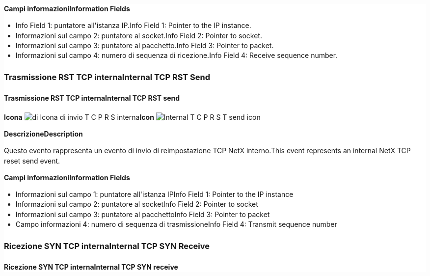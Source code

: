 <span data-ttu-id="213c9-578">**Campi informazioni**</span><span class="sxs-lookup"><span data-stu-id="213c9-578">**Information Fields**</span></span>

- <span data-ttu-id="213c9-579">Info Field 1: puntatore all'istanza IP.</span><span class="sxs-lookup"><span data-stu-id="213c9-579">Info Field 1: Pointer to the IP instance.</span></span>
- <span data-ttu-id="213c9-580">Informazioni sul campo 2: puntatore al socket.</span><span class="sxs-lookup"><span data-stu-id="213c9-580">Info Field 2: Pointer to socket.</span></span>
- <span data-ttu-id="213c9-581">Informazioni sul campo 3: puntatore al pacchetto.</span><span class="sxs-lookup"><span data-stu-id="213c9-581">Info Field 3: Pointer to packet.</span></span>
- <span data-ttu-id="213c9-582">Informazioni sul campo 4: numero di sequenza di ricezione.</span><span class="sxs-lookup"><span data-stu-id="213c9-582">Info Field 4: Receive sequence number.</span></span>

### <a name="internal-tcp-rst-send"></a><span data-ttu-id="213c9-583">Trasmissione RST TCP interna</span><span class="sxs-lookup"><span data-stu-id="213c9-583">Internal TCP RST Send</span></span> 

#### <a name="internal-tcp-rst-send"></a><span data-ttu-id="213c9-584">Trasmissione RST TCP interna</span><span class="sxs-lookup"><span data-stu-id="213c9-584">Internal TCP RST send</span></span>

<span data-ttu-id="213c9-585">**Icona** ![ di Icona di invio T C P R S interna](./media/user-guide/netx-events/image15.png)</span><span class="sxs-lookup"><span data-stu-id="213c9-585">**Icon** ![Internal T C P R S T send icon](./media/user-guide/netx-events/image15.png)</span></span>

<span data-ttu-id="213c9-586">**Descrizione**</span><span class="sxs-lookup"><span data-stu-id="213c9-586">**Description**</span></span>

<span data-ttu-id="213c9-587">Questo evento rappresenta un evento di invio di reimpostazione TCP NetX interno.</span><span class="sxs-lookup"><span data-stu-id="213c9-587">This event represents an internal NetX TCP reset send event.</span></span>

<span data-ttu-id="213c9-588">**Campi informazioni**</span><span class="sxs-lookup"><span data-stu-id="213c9-588">**Information Fields**</span></span>

- <span data-ttu-id="213c9-589">Informazioni sul campo 1: puntatore all'istanza IP</span><span class="sxs-lookup"><span data-stu-id="213c9-589">Info Field 1: Pointer to the IP instance</span></span>
- <span data-ttu-id="213c9-590">Informazioni sul campo 2: puntatore al socket</span><span class="sxs-lookup"><span data-stu-id="213c9-590">Info Field 2: Pointer to socket</span></span>
- <span data-ttu-id="213c9-591">Informazioni sul campo 3: puntatore al pacchetto</span><span class="sxs-lookup"><span data-stu-id="213c9-591">Info Field 3: Pointer to packet</span></span>
- <span data-ttu-id="213c9-592">Campo informazioni 4: numero di sequenza di trasmissione</span><span class="sxs-lookup"><span data-stu-id="213c9-592">Info Field 4: Transmit sequence number</span></span>

### <a name="internal-tcp-syn-receive"></a><span data-ttu-id="213c9-593">Ricezione SYN TCP interna</span><span class="sxs-lookup"><span data-stu-id="213c9-593">Internal TCP SYN Receive</span></span> 

#### <a name="internal-tcp-syn-receive"></a><span data-ttu-id="213c9-594">Ricezione SYN TCP interna</span><span class="sxs-lookup"><span data-stu-id="213c9-594">Internal TCP SYN receive</span></span>
